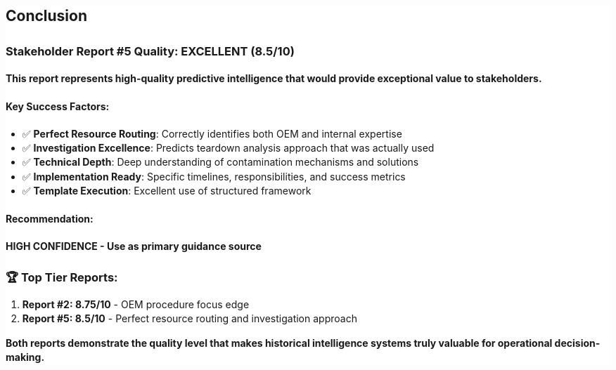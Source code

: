 
## Conclusion

### **Stakeholder Report #5 Quality: EXCELLENT (8.5/10)**

**This report represents high-quality predictive intelligence that would provide exceptional value to stakeholders.**

#### **Key Success Factors:**
- ✅ **Perfect Resource Routing**: Correctly identifies both OEM and internal expertise
- ✅ **Investigation Excellence**: Predicts teardown analysis approach that was actually used
- ✅ **Technical Depth**: Deep understanding of contamination mechanisms and solutions
- ✅ **Implementation Ready**: Specific timelines, responsibilities, and success metrics
- ✅ **Template Execution**: Excellent use of structured framework

#### **Recommendation:**
**HIGH CONFIDENCE - Use as primary guidance source**

### **🏆 Top Tier Reports:**
1. **Report #2: 8.75/10** - OEM procedure focus edge
2. **Report #5: 8.5/10** - Perfect resource routing and investigation approach

**Both reports demonstrate the quality level that makes historical intelligence systems truly valuable for operational decision-making.**
